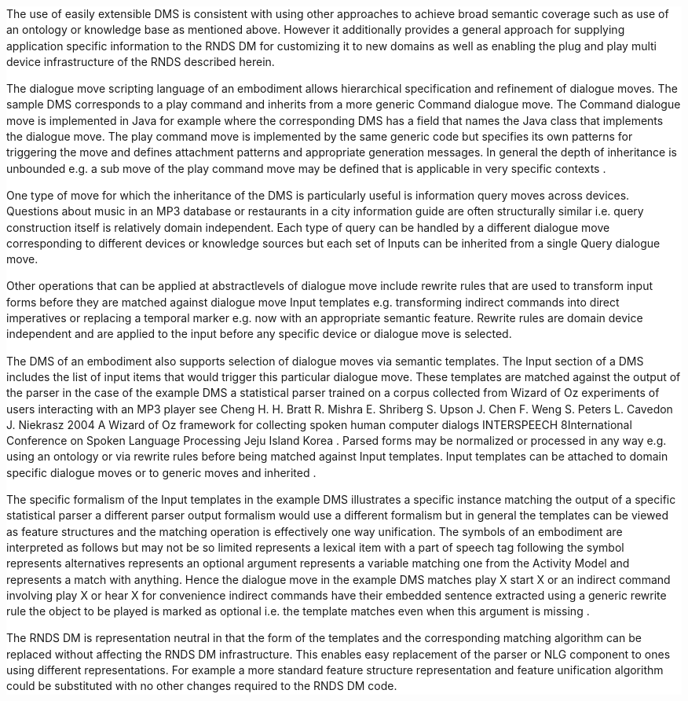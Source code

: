 The use of easily extensible DMS is consistent with using other approaches to achieve broad semantic coverage such as use of an ontology or knowledge base as mentioned above. However it additionally provides a general approach for supplying application specific information to the RNDS DM for customizing it to new domains as well as enabling the plug and play multi device infrastructure of the RNDS described herein.

The dialogue move scripting language of an embodiment allows hierarchical specification and refinement of dialogue moves. The sample DMS corresponds to a play command and inherits from a more generic Command dialogue move. The Command dialogue move is implemented in Java for example where the corresponding DMS has a field that names the Java class that implements the dialogue move. The play command move is implemented by the same generic code but specifies its own patterns for triggering the move and defines attachment patterns and appropriate generation messages. In general the depth of inheritance is unbounded e.g. a sub move of the play command move may be defined that is applicable in very specific contexts .

One type of move for which the inheritance of the DMS is particularly useful is information query moves across devices. Questions about music in an MP3 database or restaurants in a city information guide are often structurally similar i.e. query construction itself is relatively domain independent. Each type of query can be handled by a different dialogue move corresponding to different devices or knowledge sources but each set of Inputs can be inherited from a single Query dialogue move.

Other operations that can be applied at abstractlevels of dialogue move include rewrite rules that are used to transform input forms before they are matched against dialogue move Input templates e.g. transforming indirect commands into direct imperatives or replacing a temporal marker e.g. now with an appropriate semantic feature. Rewrite rules are domain device independent and are applied to the input before any specific device or dialogue move is selected.

The DMS of an embodiment also supports selection of dialogue moves via semantic templates. The Input section of a DMS includes the list of input items that would trigger this particular dialogue move. These templates are matched against the output of the parser in the case of the example DMS a statistical parser trained on a corpus collected from Wizard of Oz experiments of users interacting with an MP3 player see Cheng H. H. Bratt R. Mishra E. Shriberg S. Upson J. Chen F. Weng S. Peters L. Cavedon J. Niekrasz 2004 A Wizard of Oz framework for collecting spoken human computer dialogs INTERSPEECH 8International Conference on Spoken Language Processing Jeju Island Korea . Parsed forms may be normalized or processed in any way e.g. using an ontology or via rewrite rules before being matched against Input templates. Input templates can be attached to domain specific dialogue moves or to generic moves and inherited .

The specific formalism of the Input templates in the example DMS illustrates a specific instance matching the output of a specific statistical parser a different parser output formalism would use a different formalism but in general the templates can be viewed as feature structures and the matching operation is effectively one way unification. The symbols of an embodiment are interpreted as follows but may not be so limited represents a lexical item with a part of speech tag following the symbol represents alternatives represents an optional argument   represents a variable matching one from the Activity Model and represents a match with anything. Hence the dialogue move in the example DMS matches play X start X or an indirect command involving play X or hear X for convenience indirect commands have their embedded sentence extracted using a generic rewrite rule the object to be played is marked as optional i.e. the template matches even when this argument is missing .

The RNDS DM is representation neutral in that the form of the templates and the corresponding matching algorithm can be replaced without affecting the RNDS DM infrastructure. This enables easy replacement of the parser or NLG component to ones using different representations. For example a more standard feature structure representation and feature unification algorithm could be substituted with no other changes required to the RNDS DM code.
